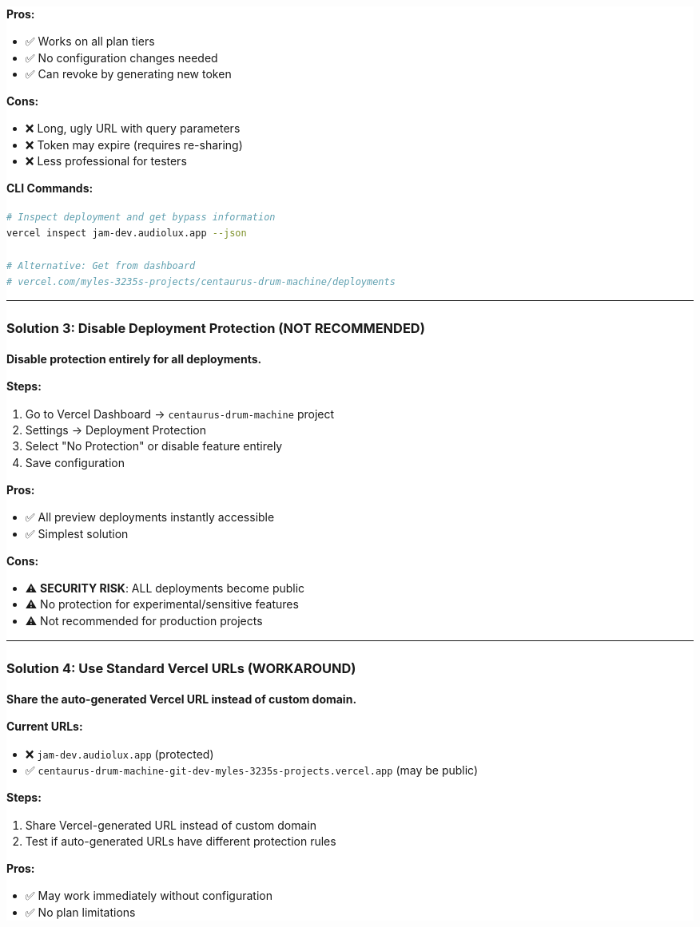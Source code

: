 **Pros:**
- ✅ Works on all plan tiers
- ✅ No configuration changes needed
- ✅ Can revoke by generating new token

**Cons:**
- ❌ Long, ugly URL with query parameters
- ❌ Token may expire (requires re-sharing)
- ❌ Less professional for testers

**CLI Commands:**
```bash
# Inspect deployment and get bypass information
vercel inspect jam-dev.audiolux.app --json

# Alternative: Get from dashboard
# vercel.com/myles-3235s-projects/centaurus-drum-machine/deployments
```

---

### Solution 3: Disable Deployment Protection (NOT RECOMMENDED)
**Disable protection entirely for all deployments.**

**Steps:**
1. Go to Vercel Dashboard → `centaurus-drum-machine` project
2. Settings → Deployment Protection
3. Select "No Protection" or disable feature entirely
4. Save configuration

**Pros:**
- ✅ All preview deployments instantly accessible
- ✅ Simplest solution

**Cons:**
- ⚠️ **SECURITY RISK**: ALL deployments become public
- ⚠️ No protection for experimental/sensitive features
- ⚠️ Not recommended for production projects

---

### Solution 4: Use Standard Vercel URLs (WORKAROUND)
**Share the auto-generated Vercel URL instead of custom domain.**

**Current URLs:**
- ❌ `jam-dev.audiolux.app` (protected)
- ✅ `centaurus-drum-machine-git-dev-myles-3235s-projects.vercel.app` (may be public)

**Steps:**
1. Share Vercel-generated URL instead of custom domain
2. Test if auto-generated URLs have different protection rules

**Pros:**
- ✅ May work immediately without configuration
- ✅ No plan limitations
